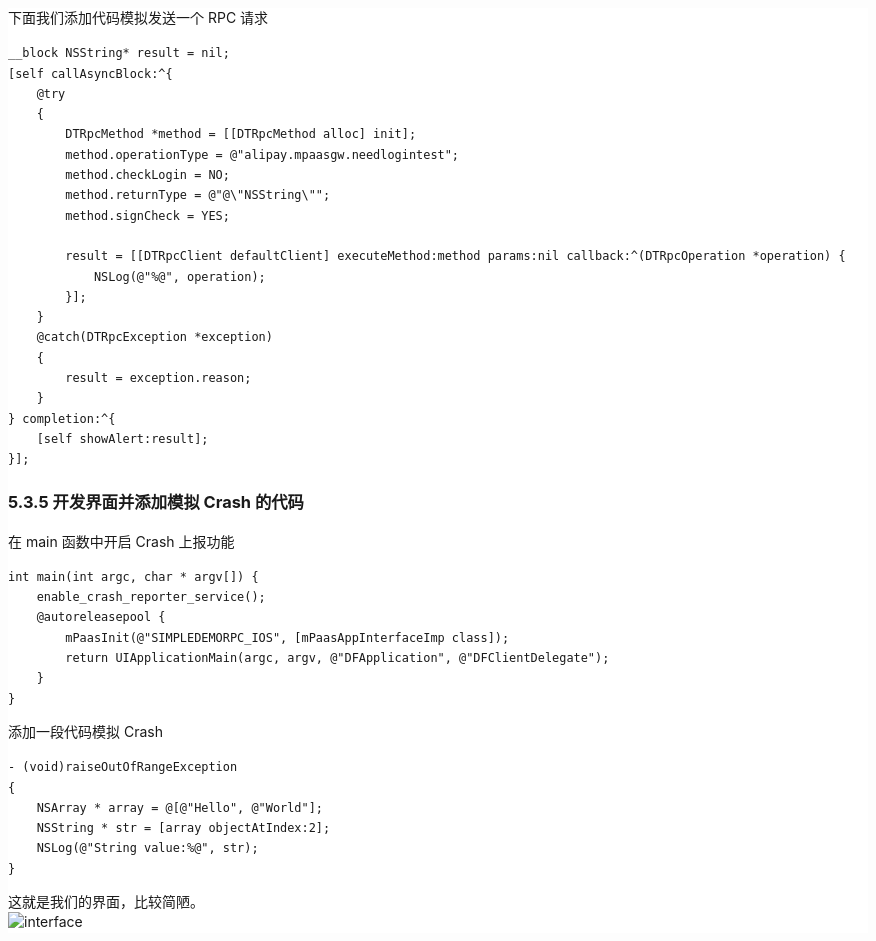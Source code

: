```
```

下面我们添加代码模拟发送一个 RPC 请求
```
__block NSString* result = nil;
[self callAsyncBlock:^{
    @try
    {
        DTRpcMethod *method = [[DTRpcMethod alloc] init];
        method.operationType = @"alipay.mpaasgw.needlogintest";
        method.checkLogin = NO;
        method.returnType = @"@\"NSString\"";
        method.signCheck = YES;
        
        result = [[DTRpcClient defaultClient] executeMethod:method params:nil callback:^(DTRpcOperation *operation) {
            NSLog(@"%@", operation);
        }];
    }
    @catch(DTRpcException *exception)
    {
        result = exception.reason;
    }
} completion:^{
    [self showAlert:result];
}];
```

### 5.3.5 开发界面并添加模拟 Crash 的代码

在 main 函数中开启 Crash 上报功能
```
int main(int argc, char * argv[]) {
    enable_crash_reporter_service();
    @autoreleasepool {
        mPaasInit(@"SIMPLEDEMORPC_IOS", [mPaasAppInterfaceImp class]);
        return UIApplicationMain(argc, argv, @"DFApplication", @"DFClientDelegate");
    }
}
```
添加一段代码模拟 Crash
```
- (void)raiseOutOfRangeException
{
    NSArray * array = @[@"Hello", @"World"];
    NSString * str = [array objectAtIndex:2];
    NSLog(@"String value:%@", str);
}
```
这就是我们的界面，比较简陋。<br>
![interface](https://t.alipayobjects.com/images/rmsweb/T19JXhXXdaXXXXXXXX.png)
